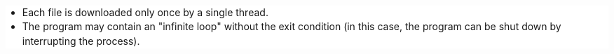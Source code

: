 - Each file is downloaded only once by a single thread.
- The program may contain an "infinite loop" without the exit condition (in this case, the program can be shut down by interrupting the process).
